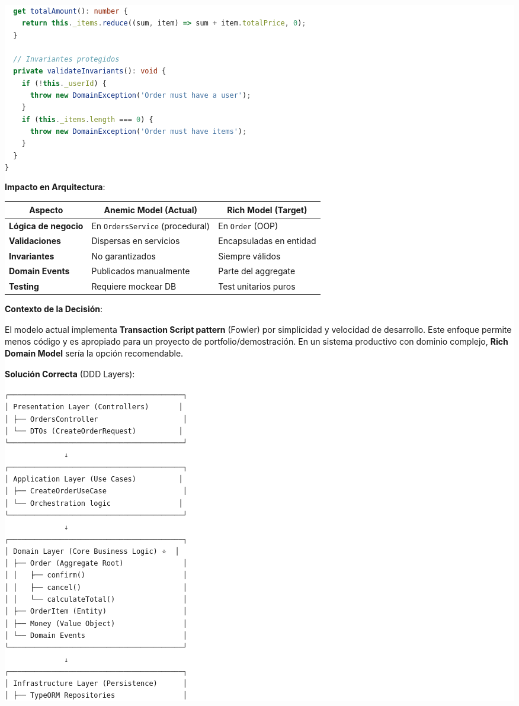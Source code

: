 ```typescript
  get totalAmount(): number {
    return this._items.reduce((sum, item) => sum + item.totalPrice, 0);
  }

  // Invariantes protegidos
  private validateInvariants(): void {
    if (!this._userId) {
      throw new DomainException('Order must have a user');
    }
    if (this._items.length === 0) {
      throw new DomainException('Order must have items');
    }
  }
}
```

**Impacto en Arquitectura**:

| Aspecto               | Anemic Model (Actual)           | Rich Model (Target)     |
| --------------------- | ------------------------------- | ----------------------- |
| **Lógica de negocio** | En `OrdersService` (procedural) | En `Order` (OOP)        |
| **Validaciones**      | Dispersas en servicios          | Encapsuladas en entidad |
| **Invariantes**       | No garantizados                 | Siempre válidos         |
| **Domain Events**     | Publicados manualmente          | Parte del aggregate     |
| **Testing**           | Requiere mockear DB             | Test unitarios puros    |

**Contexto de la Decisión**:

El modelo actual implementa **Transaction Script pattern** (Fowler) por simplicidad y velocidad de desarrollo. Este enfoque permite menos código y es apropiado para un proyecto de portfolio/demostración. En un sistema productivo con dominio complejo, **Rich Domain Model** sería la opción recomendable.

**Solución Correcta** (DDD Layers):

```
┌─────────────────────────────────────────┐
│ Presentation Layer (Controllers)       │
│ ├── OrdersController                    │
│ └── DTOs (CreateOrderRequest)          │
└─────────────────────────────────────────┘
              ↓
┌─────────────────────────────────────────┐
│ Application Layer (Use Cases)          │
│ ├── CreateOrderUseCase                  │
│ └── Orchestration logic                │
└─────────────────────────────────────────┘
              ↓
┌─────────────────────────────────────────┐
│ Domain Layer (Core Business Logic) ⭐  │
│ ├── Order (Aggregate Root)              │
│ │   ├── confirm()                       │
│ │   ├── cancel()                        │
│ │   └── calculateTotal()                │
│ ├── OrderItem (Entity)                  │
│ ├── Money (Value Object)                │
│ └── Domain Events                       │
└─────────────────────────────────────────┘
              ↓
┌─────────────────────────────────────────┐
│ Infrastructure Layer (Persistence)      │
│ ├── TypeORM Repositories                │
```